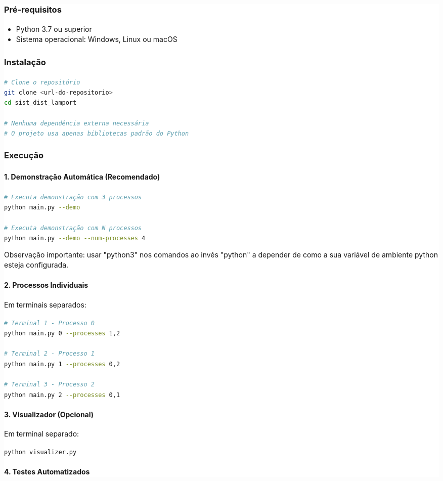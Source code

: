 ### Pré-requisitos

- Python 3.7 ou superior
- Sistema operacional: Windows, Linux ou macOS

### Instalação

```bash
# Clone o repositório
git clone <url-do-repositorio>
cd sist_dist_lamport

# Nenhuma dependência externa necessária
# O projeto usa apenas bibliotecas padrão do Python
```

### Execução

#### 1. Demonstração Automática (Recomendado)

```bash
# Executa demonstração com 3 processos
python main.py --demo

# Executa demonstração com N processos
python main.py --demo --num-processes 4
```
Observação importante: usar "python3" nos comandos ao invés "python" a depender de como a sua variável de ambiente python esteja configurada.

#### 2. Processos Individuais

Em terminais separados:

```bash
# Terminal 1 - Processo 0
python main.py 0 --processes 1,2

# Terminal 2 - Processo 1  
python main.py 1 --processes 0,2

# Terminal 3 - Processo 2
python main.py 2 --processes 0,1
```

#### 3. Visualizador (Opcional)

Em terminal separado:

```bash
python visualizer.py
```

#### 4. Testes Automatizados

